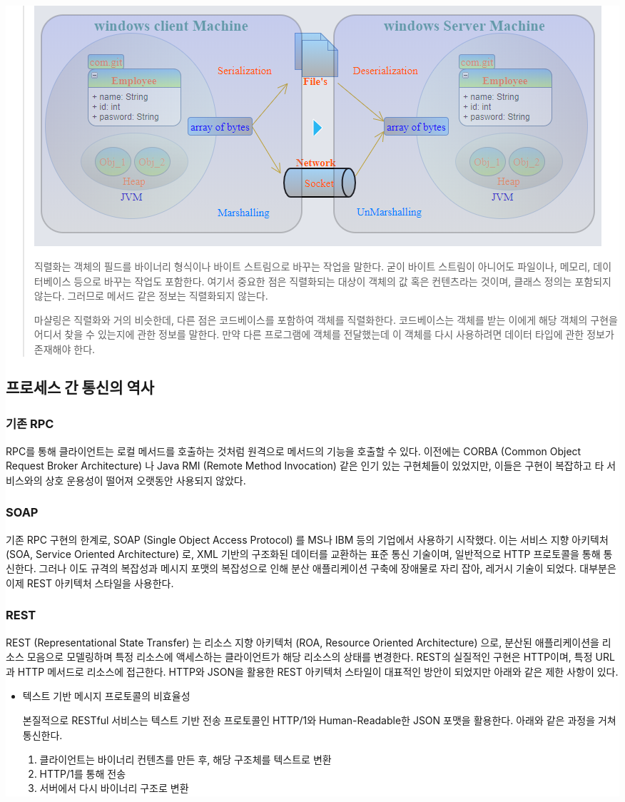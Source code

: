 > ![](images/serialization-and-marshalling.png)
>
> 직렬화는 객체의 필드를 바이너리 형식이나 바이트 스트림으로 바꾸는 작업을 말한다. 굳이 바이트 스트림이 아니어도 파일이나, 메모리, 데이터베이스 등으로 바꾸는 작업도 포함한다. 여기서 중요한 점은 직렬화되는 대상이 객체의 값 혹은 컨텐츠라는 것이며, 클래스 정의는 포함되지 않는다. 그러므로 메서드 같은 정보는 직렬화되지 않는다.
>
> 마샬링은 직렬화와 거의 비슷한데, 다른 점은 코드베이스를 포함하여 객체를 직렬화한다. 코드베이스는 객체를 받는 이에게 해당 객체의 구현을 어디서 찾을 수 있는지에 관한 정보를 말한다. 만약 다른 프로그램에 객체를 전달했는데 이 객체를 다시 사용하려면 데이터 타입에 관한 정보가 존재해야 한다.

## 프로세스 간 통신의 역사

### 기존 RPC

RPC를 통해 클라이언트는 로컬 메서드를 호출하는 것처럼 원격으로 메서드의 기능을 호출할 수 있다. 이전에는 CORBA (Common Object Request Broker Architecture) 나 Java RMI (Remote Method Invocation) 같은 인기 있는 구현체들이 있었지만, 이들은 구현이 복잡하고 타 서비스와의 상호 운용성이 떨어져 오랫동안 사용되지 않았다.

### SOAP

기존 RPC 구현의 한계로, SOAP (Single Object Access Protocol) 를 MS나 IBM 등의 기업에서 사용하기 시작했다. 이는 서비스 지향 아키텍처 (SOA, Service Oriented Architecture) 로, XML 기반의 구조화된 데이터를 교환하는 표준 통신 기술이며, 일반적으로 HTTP 프로토콜을 통해 통신한다. 그러나 이도 규격의 복잡성과 메시지 포맷의 복잡성으로 인해 분산 애플리케이션 구축에 장애물로 자리 잡아, 레거시 기술이 되었다. 대부분은 이제 REST 아키텍처 스타일을 사용한다.

### REST

REST (Representational State Transfer) 는 리소스 지향 아키텍처 (ROA, Resource Oriented Architecture) 으로, 분산된 애플리케이션을 리소스 모음으로 모델링하며 특정 리소스에 액세스하는 클라이언트가 해당 리소스의 상태를 변경한다. REST의 실질적인 구현은 HTTP이며, 특정 URL과 HTTP 메서드로 리소스에 접근한다. HTTP와 JSON을 활용한 REST 아키텍처 스타일이 대표적인 방안이 되었지만 아래와 같은 제한 사항이 있다.

- 텍스트 기반 메시지 프로토콜의 비효율성

  본질적으로 RESTful 서비스는 텍스트 기반 전송 프로토콜인 HTTP/1와 Human-Readable한 JSON 포맷을 활용한다. 아래와 같은 과정을 거쳐 통신한다.

  1. 클라이언트는 바이너리 컨텐츠를 만든 후, 해당 구조체를 텍스트로 변환
  2. HTTP/1를 통해 전송
  3. 서버에서 다시 바이너리 구조로 변환

